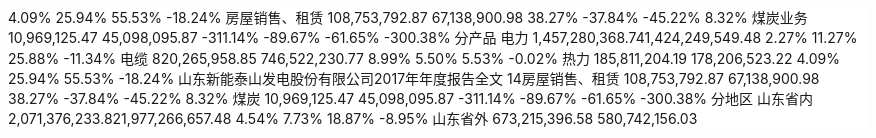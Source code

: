 4.09%
25.94%
55.53%
-18.24%
房屋销售、租赁
108,753,792.87
67,138,900.98
38.27%
-37.84%
-45.22%
8.32%
煤炭业务
10,969,125.47
45,098,095.87
-311.14%
-89.67%
-61.65%
-300.38%
分产品
电力
1,457,280,368.741,424,249,549.48
2.27%
11.27%
25.88%
-11.34%
电缆
820,265,958.85
746,522,230.77
8.99%
5.50%
5.53%
-0.02%
热力
185,811,204.19
178,206,523.22
4.09%
25.94%
55.53%
-18.24%
山东新能泰山发电股份有限公司2017年年度报告全文
14房屋销售、租赁
108,753,792.87
67,138,900.98
38.27%
-37.84%
-45.22%
8.32%
煤炭
10,969,125.47
45,098,095.87
-311.14%
-89.67%
-61.65%
-300.38%
分地区
山东省内
2,071,376,233.821,977,266,657.48
4.54%
7.73%
18.87%
-8.95%
山东省外
673,215,396.58
580,742,156.03